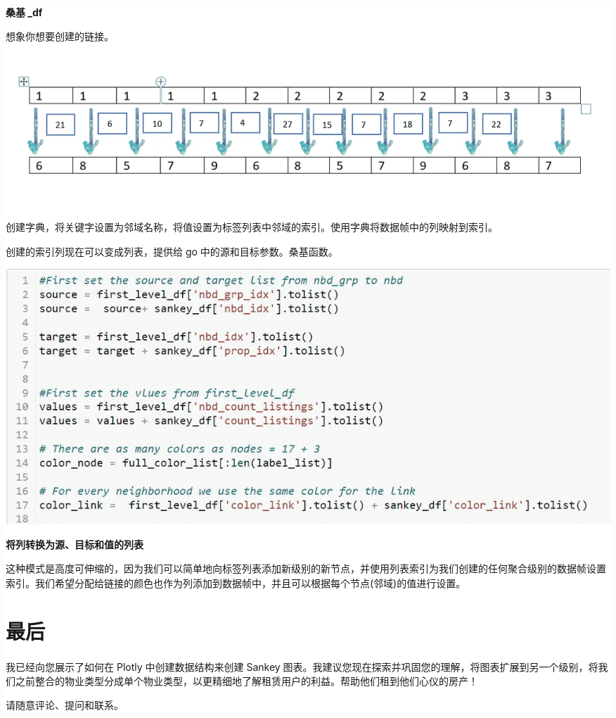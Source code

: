 **桑基 _df**

想象你想要创建的链接。

![](img/772ac0b617585ac539764f56aa7eaa13.png)

创建字典，将关键字设置为邻域名称，将值设置为标签列表中邻域的索引。使用字典将数据帧中的列映射到索引。

创建的索引列现在可以变成列表，提供给 go 中的源和目标参数。桑基函数。

![](img/07f06f517119771717592f8dd2d2220f.png)

**将列转换为源、目标和值的列表**

这种模式是高度可伸缩的，因为我们可以简单地向标签列表添加新级别的新节点，并使用列表索引为我们创建的任何聚合级别的数据帧设置索引。我们希望分配给链接的颜色也作为列添加到数据帧中，并且可以根据每个节点(邻域)的值进行设置。

# 最后

我已经向您展示了如何在 Plotly 中创建数据结构来创建 Sankey 图表。我建议您现在探索并巩固您的理解，将图表扩展到另一个级别，将我们之前整合的物业类型分成单个物业类型，以更精细地了解租赁用户的利益。帮助他们租到他们心仪的房产！

请随意评论、提问和联系。